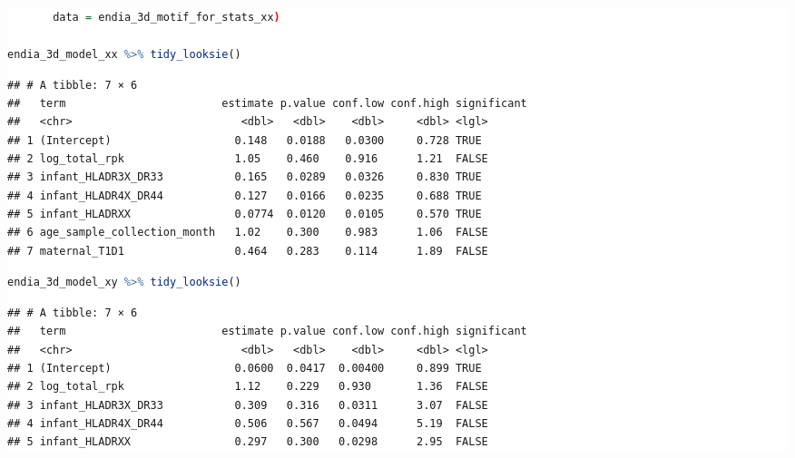 ``` r
       data = endia_3d_motif_for_stats_xx)

endia_3d_model_xx %>% tidy_looksie()
```

    ## # A tibble: 7 × 6
    ##   term                        estimate p.value conf.low conf.high significant
    ##   <chr>                          <dbl>   <dbl>    <dbl>     <dbl> <lgl>      
    ## 1 (Intercept)                   0.148   0.0188   0.0300     0.728 TRUE       
    ## 2 log_total_rpk                 1.05    0.460    0.916      1.21  FALSE      
    ## 3 infant_HLADR3X_DR33           0.165   0.0289   0.0326     0.830 TRUE       
    ## 4 infant_HLADR4X_DR44           0.127   0.0166   0.0235     0.688 TRUE       
    ## 5 infant_HLADRXX                0.0774  0.0120   0.0105     0.570 TRUE       
    ## 6 age_sample_collection_month   1.02    0.300    0.983      1.06  FALSE      
    ## 7 maternal_T1D1                 0.464   0.283    0.114      1.89  FALSE

``` r
endia_3d_model_xy %>% tidy_looksie()
```

    ## # A tibble: 7 × 6
    ##   term                        estimate p.value conf.low conf.high significant
    ##   <chr>                          <dbl>   <dbl>    <dbl>     <dbl> <lgl>      
    ## 1 (Intercept)                   0.0600  0.0417  0.00400     0.899 TRUE       
    ## 2 log_total_rpk                 1.12    0.229   0.930       1.36  FALSE      
    ## 3 infant_HLADR3X_DR33           0.309   0.316   0.0311      3.07  FALSE      
    ## 4 infant_HLADR4X_DR44           0.506   0.567   0.0494      5.19  FALSE      
    ## 5 infant_HLADRXX                0.297   0.300   0.0298      2.95  FALSE      